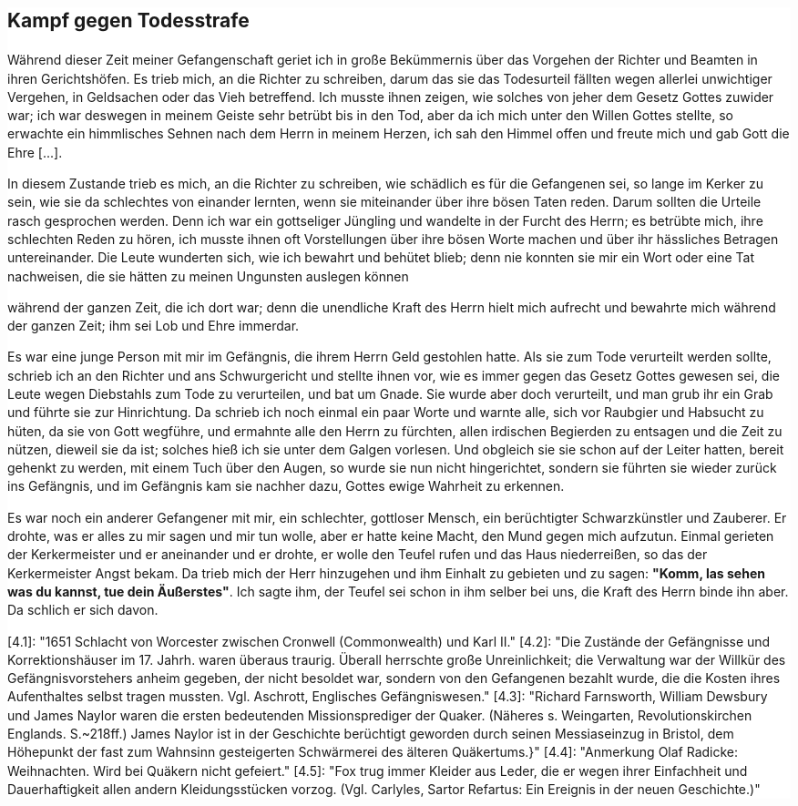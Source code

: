 ## Kampf gegen Todesstrafe ##

Während dieser Zeit meiner Gefangenschaft geriet ich in
große Bekümmernis über das Vorgehen der Richter und Beamten
in ihren Gerichtshöfen. Es trieb mich, an die Richter zu schreiben,
darum das sie das Todesurteil fällten wegen allerlei unwichtiger
Vergehen, in Geldsachen oder das Vieh betreffend. Ich musste
ihnen zeigen, wie solches von jeher dem Gesetz Gottes zuwider
war; ich war deswegen in meinem Geiste sehr betrübt bis in den
Tod, aber da ich mich unter den Willen Gottes stellte, so
erwachte ein himmlisches Sehnen nach dem Herrn in meinem Herzen,
ich sah den Himmel offen und freute mich und gab Gott die
Ehre [...].

In diesem Zustande trieb es mich, an die Richter zu schreiben,
wie schädlich es für die Gefangenen sei, so lange im Kerker zu
sein, wie sie da schlechtes von einander lernten, wenn sie
miteinander über ihre bösen Taten reden. Darum sollten die Urteile
rasch gesprochen werden. Denn ich war ein gottseliger Jüngling
und wandelte in der Furcht des Herrn; es betrübte mich, ihre
schlechten Reden zu hören, ich musste ihnen oft Vorstellungen über
ihre bösen Worte machen und über ihr hässliches Betragen
untereinander. Die Leute wunderten sich, wie ich bewahrt und behütet
blieb; denn nie konnten sie mir ein Wort oder eine Tat
nachweisen, die sie hätten zu meinen Ungunsten auslegen können

während der ganzen Zeit, die ich dort war; denn die unendliche
Kraft des Herrn hielt mich aufrecht und bewahrte mich während
der ganzen Zeit; ihm sei Lob und Ehre immerdar.


Es war eine junge Person mit mir im Gefängnis, die ihrem
Herrn Geld gestohlen hatte. Als sie zum Tode verurteilt werden
sollte, schrieb ich an den Richter und ans Schwurgericht und
stellte ihnen vor, wie es immer gegen das Gesetz Gottes gewesen
sei, die Leute wegen Diebstahls zum Tode zu verurteilen, und
bat um Gnade. Sie wurde aber doch verurteilt, und man grub
ihr ein Grab und führte sie zur Hinrichtung. Da schrieb ich noch
einmal ein paar Worte und warnte alle, sich vor Raubgier und
Habsucht zu hüten, da sie von Gott wegführe, und ermahnte alle
den Herrn zu fürchten, allen irdischen Begierden zu entsagen und
die Zeit zu nützen, dieweil sie da ist; solches hieß ich sie unter
dem Galgen vorlesen. Und obgleich sie sie schon auf der Leiter
hatten, bereit gehenkt zu werden, mit einem Tuch über den Augen,
so wurde sie nun nicht hingerichtet, sondern sie führten sie wieder
zurück ins Gefängnis, und im Gefängnis kam sie nachher dazu,
Gottes ewige Wahrheit zu erkennen.


Es war noch ein anderer Gefangener mit mir, ein schlechter,
gottloser Mensch, ein berüchtigter Schwarzkünstler und Zauberer.
Er drohte, was er alles zu mir sagen und mir tun wolle, aber
er hatte keine Macht, den Mund gegen mich aufzutun. Einmal
gerieten der Kerkermeister und er aneinander und er drohte, er
wolle den Teufel rufen und das Haus niederreißen, so das der
Kerkermeister Angst bekam. Da trieb mich der Herr hinzugehen
und ihm Einhalt zu gebieten und zu sagen:
**"Komm, las sehen was du kannst, tue dein Äußerstes"**.
Ich sagte ihm, der Teufel
sei schon in ihm selber bei uns, die Kraft des Herrn binde ihn
aber. Da schlich er sich davon.


[4.1]: "1651 Schlacht von Worcester zwischen Cronwell (Commonwealth) und Karl II."
[4.2]: "Die Zustände der Gefängnisse und Korrektionshäuser im 17. Jahrh. waren überaus traurig. Überall herrschte große Unreinlichkeit; die Verwaltung war der Willkür des Gefängnisvorstehers anheim gegeben, der nicht besoldet war, sondern von den Gefangenen bezahlt wurde, die die Kosten ihres Aufenthaltes selbst tragen mussten. Vgl. Aschrott, Englisches Gefängniswesen."
[4.3]: "Richard Farnsworth, William Dewsbury und James Naylor waren die ersten bedeutenden Missionsprediger der Quaker. (Näheres s. Weingarten, Revolutionskirchen Englands. S.~218ff.) James Naylor ist in der Geschichte berüchtigt geworden durch seinen Messiaseinzug in Bristol, dem Höhepunkt der fast zum Wahnsinn gesteigerten Schwärmerei des älteren Quäkertums.}"
[4.4]: "Anmerkung Olaf Radicke: Weihnachten. Wird bei Quäkern nicht gefeiert."
[4.5]: "Fox trug immer Kleider aus Leder, die er wegen ihrer Einfachheit und Dauerhaftigkeit allen andern Kleidungsstücken vorzog. (Vgl. Carlyles, Sartor Refartus: Ein Ereignis in der neuen Geschichte.)"